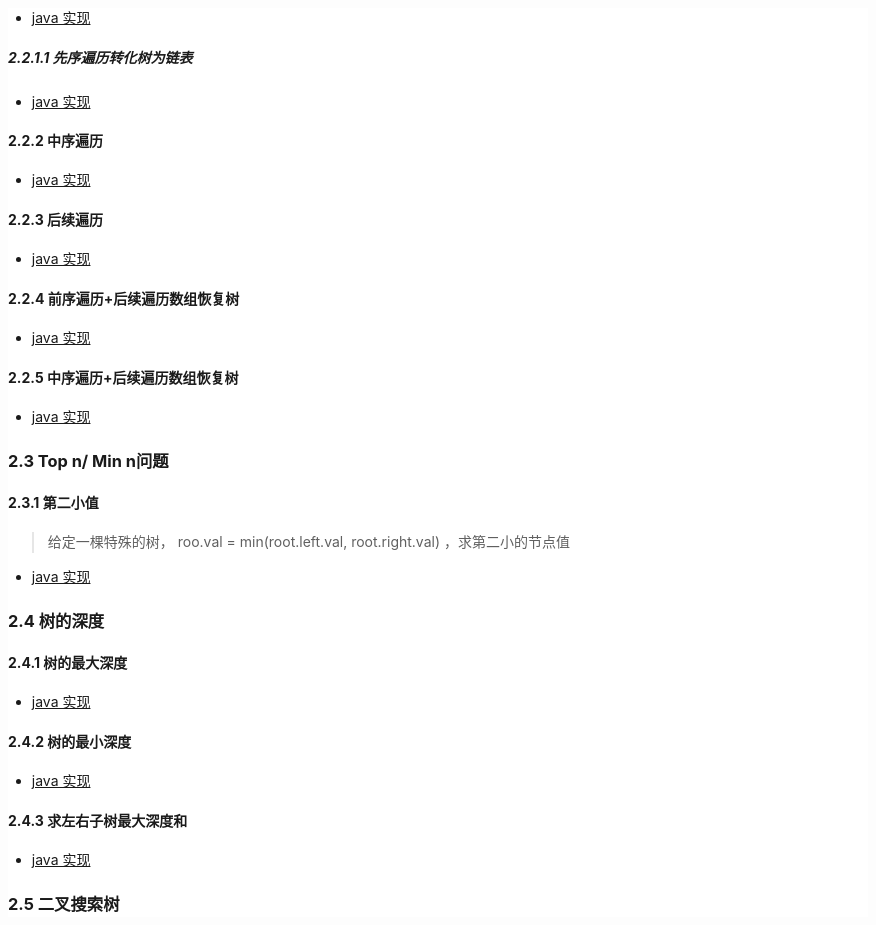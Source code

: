 - [java 实现 ](https://github.com/Whojohn/learn/blob/master/src/main/java/%E6%95%B0%E6%8D%AE%E7%BB%93%E6%9E%84/%E6%A0%91/BinaryTreePreorderTraversal.java)

##### 2.2.1.1 先序遍历转化树为链表

- [java 实现 ](https://github.com/Whojohn/learn/blob/master/src/main/java/%E6%95%B0%E6%8D%AE%E7%BB%93%E6%9E%84/%E6%A0%91/FlattenBinaryTreeToLinkedList.java)

#### 2.2.2 中序遍历

- [java 实现 ](https://github.com/Whojohn/learn/blob/master/src/main/java/%E6%95%B0%E6%8D%AE%E7%BB%93%E6%9E%84/%E6%A0%91/BinaryTreeInorderTraversal.java)

#### 2.2.3 后续遍历

- [java 实现 ](https://github.com/Whojohn/learn/blob/master/src/main/java/%E6%95%B0%E6%8D%AE%E7%BB%93%E6%9E%84/%E6%A0%91/BinaryTreePostorderTraversal.java)

#### 2.2.4 前序遍历+后续遍历数组恢复树

- [java 实现 ](https://github.com/Whojohn/learn/blob/master/src/main/java/%E6%95%B0%E6%8D%AE%E7%BB%93%E6%9E%84/%E6%A0%91/ConstructBinaryTreeFromPreorderAndInorderTraversal.java)

#### 2.2.5 中序遍历+后续遍历数组恢复树

- [java 实现 ](https://github.com/Whojohn/learn/blob/master/src/main/java/%E6%95%B0%E6%8D%AE%E7%BB%93%E6%9E%84/%E6%A0%91/ConstructBinaryTreeFromInorderAndPostorderTraversal.java)

### 2.3 Top n/ Min n问题

#### 2.3.1 第二小值

> 给定一棵特殊的树， roo.val = min(root.left.val, root.right.val) ，求第二小的节点值

- [java 实现 ](https://github.com/Whojohn/learn/blob/master/src/main/java/%E6%95%B0%E6%8D%AE%E7%BB%93%E6%9E%84/%E6%A0%91/SecondMinimumNodeInABinaryTree.java)

### 2.4 树的深度

#### 2.4.1 树的最大深度

- [java 实现 ](https://github.com/Whojohn/learn/blob/master/src/main/java/%E6%95%B0%E6%8D%AE%E7%BB%93%E6%9E%84/%E6%A0%91/MaximunDepthOfBinaryTree.java)

#### 2.4.2 树的最小深度

- [java 实现 ](https://github.com/Whojohn/learn/blob/master/src/main/java/%E6%95%B0%E6%8D%AE%E7%BB%93%E6%9E%84/%E6%A0%91/MinimumDepthOfBinaryTree.java)

#### 2.4.3 求左右子树最大深度和

- [java 实现 ](https://github.com/Whojohn/learn/blob/master/src/main/java/%E6%95%B0%E6%8D%AE%E7%BB%93%E6%9E%84/%E6%A0%91/DiameterOfBinaryTree.java)

### 2.5 二叉搜索树
